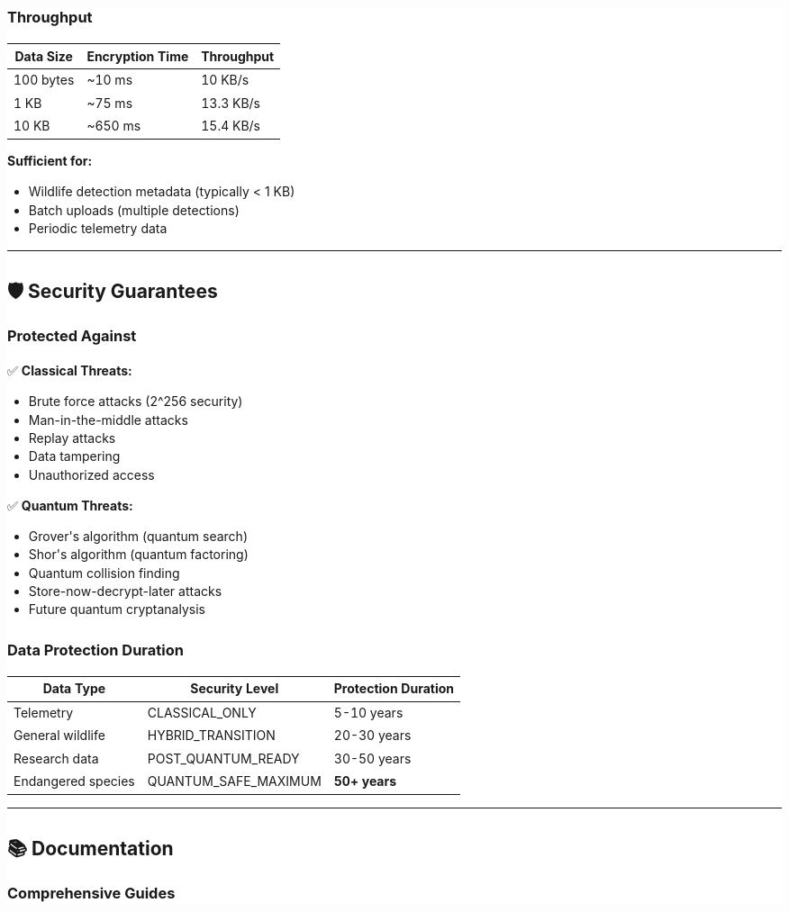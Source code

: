 ### Throughput

| Data Size | Encryption Time | Throughput |
|-----------|----------------|------------|
| 100 bytes | ~10 ms | 10 KB/s |
| 1 KB | ~75 ms | 13.3 KB/s |
| 10 KB | ~650 ms | 15.4 KB/s |

**Sufficient for:**
- Wildlife detection metadata (typically < 1 KB)
- Batch uploads (multiple detections)
- Periodic telemetry data

---

## 🛡️ Security Guarantees

### Protected Against

✅ **Classical Threats:**
- Brute force attacks (2^256 security)
- Man-in-the-middle attacks
- Replay attacks
- Data tampering
- Unauthorized access

✅ **Quantum Threats:**
- Grover's algorithm (quantum search)
- Shor's algorithm (quantum factoring)
- Quantum collision finding
- Store-now-decrypt-later attacks
- Future quantum cryptanalysis

### Data Protection Duration

| Data Type | Security Level | Protection Duration |
|-----------|---------------|---------------------|
| Telemetry | CLASSICAL_ONLY | 5-10 years |
| General wildlife | HYBRID_TRANSITION | 20-30 years |
| Research data | POST_QUANTUM_READY | 30-50 years |
| Endangered species | QUANTUM_SAFE_MAXIMUM | **50+ years** |

---

## 📚 Documentation

### Comprehensive Guides
